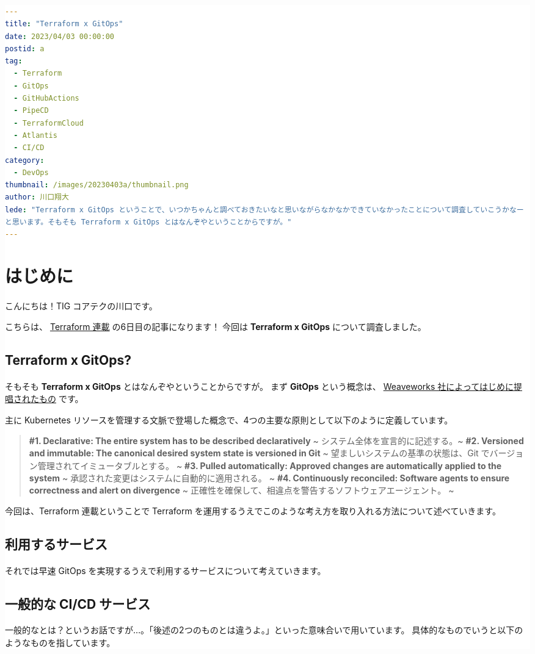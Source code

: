 ```yaml
---
title: "Terraform x GitOps"
date: 2023/04/03 00:00:00
postid: a
tag:
  - Terraform
  - GitOps
  - GitHubActions
  - PipeCD
  - TerraformCloud
  - Atlantis
  - CI/CD
category:
  - DevOps
thumbnail: /images/20230403a/thumbnail.png
author: 川口翔大
lede: "Terraform x GitOps ということで、いつかちゃんと調べておきたいなと思いながらなかなかできていなかったことについて調査していこうかなーと思います。そもそも Terraform x GitOps とはなんぞやということからですが。"
---
```

# はじめに
こんにちは！TIG コアテクの川口です。

こちらは、 [Terraform 連載](/articles/20230327a/) の6日目の記事になります！
今回は **Terraform x GitOps** について調査しました。

## Terraform x GitOps?

そもそも **Terraform x GitOps** とはなんぞやということからですが。
まず **GitOps** という概念は、 [Weaveworks 社によってはじめに提唱されたもの](https://www.weave.works/technologies/gitops/) です。

主に Kubernetes リソースを管理する文脈で登場した概念で、4つの主要な原則として以下のように定義しています。

> **#1. Declarative: The entire system has to be described declaratively**
~ システム全体を宣言的に記述する。~
> **#2. Versioned and immutable: The canonical desired system state is versioned in Git**
~ 望ましいシステムの基準の状態は、Git でバージョン管理されてイミュータブルとする。 ~
> **#3. Pulled automatically: Approved changes are automatically applied to the system**
~ 承認された変更はシステムに自動的に適用される。 ~
> **#4. Continuously reconciled: Software agents to ensure correctness and alert on divergence**
~ 正確性を確保して、相違点を警告するソフトウェアエージェント。 ~

今回は、Terraform 連載ということで Terraform を運用するうえでこのような考え方を取り入れる方法について述べていきます。

## 利用するサービス
それでは早速 GitOps を実現するうえで利用するサービスについて考えていきます。

## 一般的な CI/CD サービス
一般的なとは？というお話ですが…。「後述の2つのものとは違うよ。」といった意味合いで用いています。
具体的なものでいうと以下のようなものを指しています。
